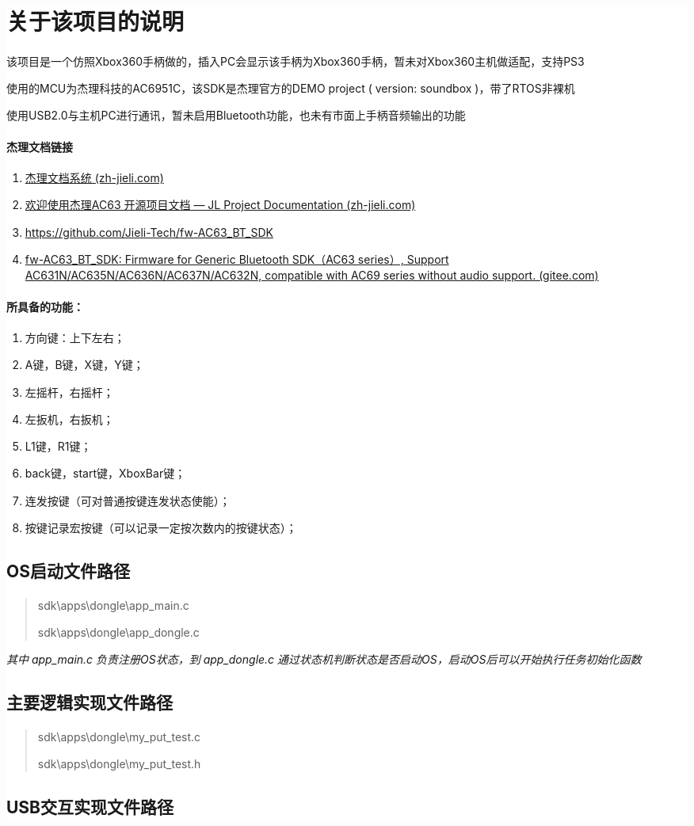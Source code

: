 # 关于该项目的说明

该项目是一个仿照Xbox360手柄做的，插入PC会显示该手柄为Xbox360手柄，暂未对Xbox360主机做适配，支持PS3

使用的MCU为杰理科技的AC6951C，该SDK是杰理官方的DEMO project ( version: soundbox )，带了RTOS非裸机

使用USB2.0与主机PC进行通讯，暂未启用Bluetooth功能，也未有市面上手柄音频输出的功能

#### 杰理文档链接

1. [杰理文档系统 (zh-jieli.com)](https://doc.zh-jieli.com/vue/#/docs/ac63)

2. [欢迎使用杰理AC63 开源项目文档 — JL Project Documentation (zh-jieli.com)](https://doc.zh-jieli.com/AC63/zh-cn/master/index.html)

3. https://github.com/Jieli-Tech/fw-AC63_BT_SDK

4. [fw-AC63_BT_SDK: Firmware for Generic Bluetooth SDK（AC63 series）, Support AC631N/AC635N/AC636N/AC637N/AC632N, compatible with AC69 series without audio support. (gitee.com)](https://gitee.com/Jieli-Tech/fw-AC63_BT_SDK)

#### 所具备的功能：

1. 方向键：上下左右；

2. A键，B键，X键，Y键；

3. 左摇杆，右摇杆；

4. 左扳机，右扳机；

5. L1键，R1键；

6. back键，start键，XboxBar键；

7. 连发按键（可对普通按键连发状态使能）；

8. 按键记录宏按键（可以记录一定按次数内的按键状态）；
   
   

## OS启动文件路径

> sdk\apps\dongle\app_main.c
> 
> sdk\apps\dongle\app_dongle.c

*其中 app_main.c 负责注册OS状态，到 app_dongle.c 通过状态机判断状态是否启动OS，启动OS后可以开始执行任务初始化函数*

## 主要逻辑实现文件路径

> sdk\apps\dongle\my_put_test.c
> 
> sdk\apps\dongle\my_put_test.h

## USB交互实现文件路径
